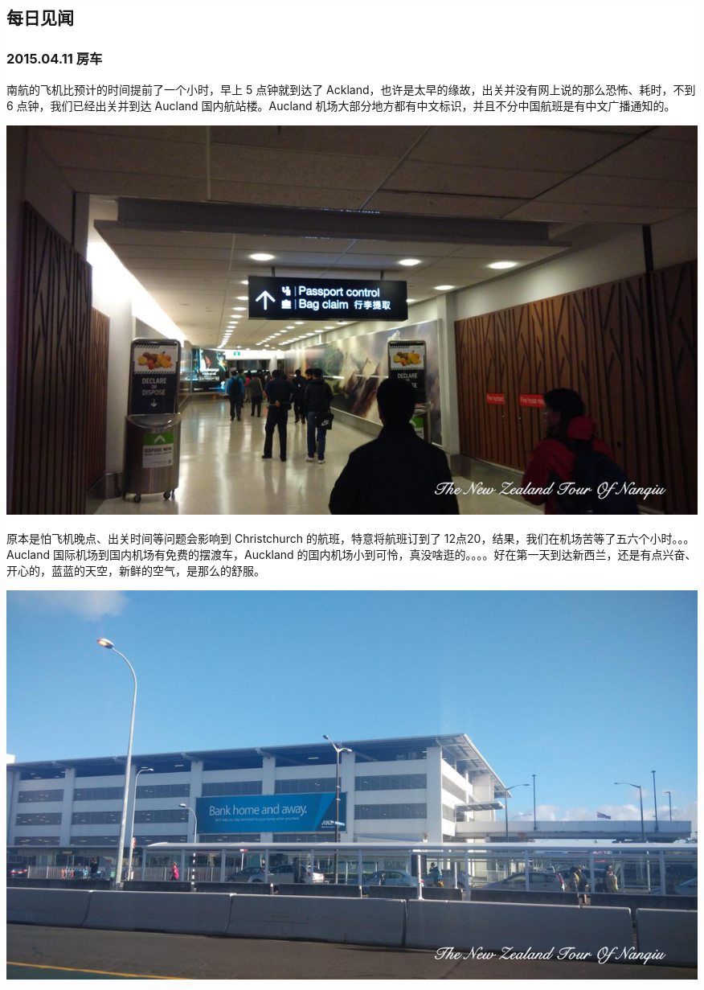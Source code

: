 ## 每日见闻

### 2015.04.11 房车

南航的飞机比预计的时间提前了一个小时，早上 5 点钟就到达了 Ackland，也许是太早的缘故，出关并没有网上说的那么恐怖、耗时，不到 6 点钟，我们已经出关并到达 Aucland 国内航站楼。Aucland 机场大部分地方都有中文标识，并且不分中国航班是有中文广播通知的。

![机场中文标识](./newzealand/001.jpg)

原本是怕飞机晚点、出关时间等问题会影响到 Christchurch 的航班，特意将航班订到了 12点20，结果，我们在机场苦等了五六个小时。。。Aucland 国际机场到国内机场有免费的摆渡车，Auckland 的国内机场小到可怜，真没啥逛的。。。。好在第一天到达新西兰，还是有点兴奋、开心的，蓝蓝的天空，新鲜的空气，是那么的舒服。

![Aucland 机场](./newzealand/002.jpg)
